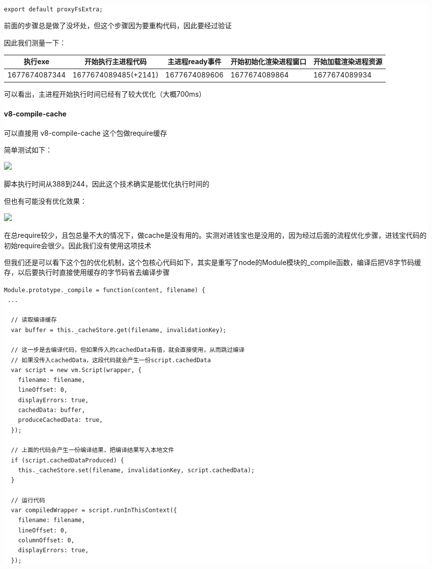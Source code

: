     export default proxyFsExtra;  
    

前面的步骤总是做了没坏处，但这个步骤因为要重构代码，因此要经过验证

因此我们测量一下：

执行exe  |  开始执行主进程代码  |  主进程ready事件  |  开始初始化渲染进程窗口  |  开始加载渲染进程资源   
---|---|---|---|---  
1677674087344  |  1677674089485(+2141)  |  1677674089606  |  1677674089864  |  1677674089934   
  
可以看出，主进程开始执行时间已经有了较大优化（大概700ms）

####  v8-compile-cache

可以直接用 v8-compile-cache 这个包做require缓存

简单测试如下：

![](https://mmbiz.qpic.cn/sz_mmbiz_png/TpB2QHJbiaicFBGBt3jygNkZFmdo59EDtGO7Gdd4JPCdBewhnibtkicx8P0ibKg2ibNib7MSHiavqMTQrUtaIsEHNFYoaQ/640?wx_fmt=png)

脚本执行时间从388到244，因此这个技术确实是能优化执行时间的

但也有可能没有优化效果：

![](https://mmbiz.qpic.cn/sz_mmbiz_png/TpB2QHJbiaicFBGBt3jygNkZFmdo59EDtGlbzEPRaP616icOv3FhPClK3Lz4dykg072bM8MAyEHEvOHRibGq605PLQ/640?wx_fmt=png)

在总require较少，且包总量不大的情况下，做cache是没有用的。实测对进钱宝也是没用的，因为经过后面的流程优化步骤，进钱宝代码的初始require会很少。因此我们没有使用这项技术

但我们还是可以看下这个包的优化机制，这个包核心代码如下，其实是重写了node的Module模块的_compile函数，编译后把V8字节码缓存，以后要执行时直接使用缓存的字节码省去编译步骤

    
    
    Module.prototype._compile = function(content, filename) {  
     ...  
      
      // 读取编译缓存  
      var buffer = this._cacheStore.get(filename, invalidationKey);  
      
      // 这一步是去编译代码，但如果传入的cachedData有值，就会直接使用，从而跳过编译  
      // 如果没传入cachedData，这段代码就会产生一份script.cachedData  
      var script = new vm.Script(wrapper, {  
        filename: filename,  
        lineOffset: 0,  
        displayErrors: true,  
        cachedData: buffer,  
        produceCachedData: true,  
      });  
      
      // 上面的代码会产生一份编译结果，把编译结果写入本地文件  
      if (script.cachedDataProduced) {  
        this._cacheStore.set(filename, invalidationKey, script.cachedData);  
      }  
      
      // 运行代码  
      var compiledWrapper = script.runInThisContext({  
        filename: filename,  
        lineOffset: 0,  
        columnOffset: 0,  
        displayErrors: true,  
      });  
      